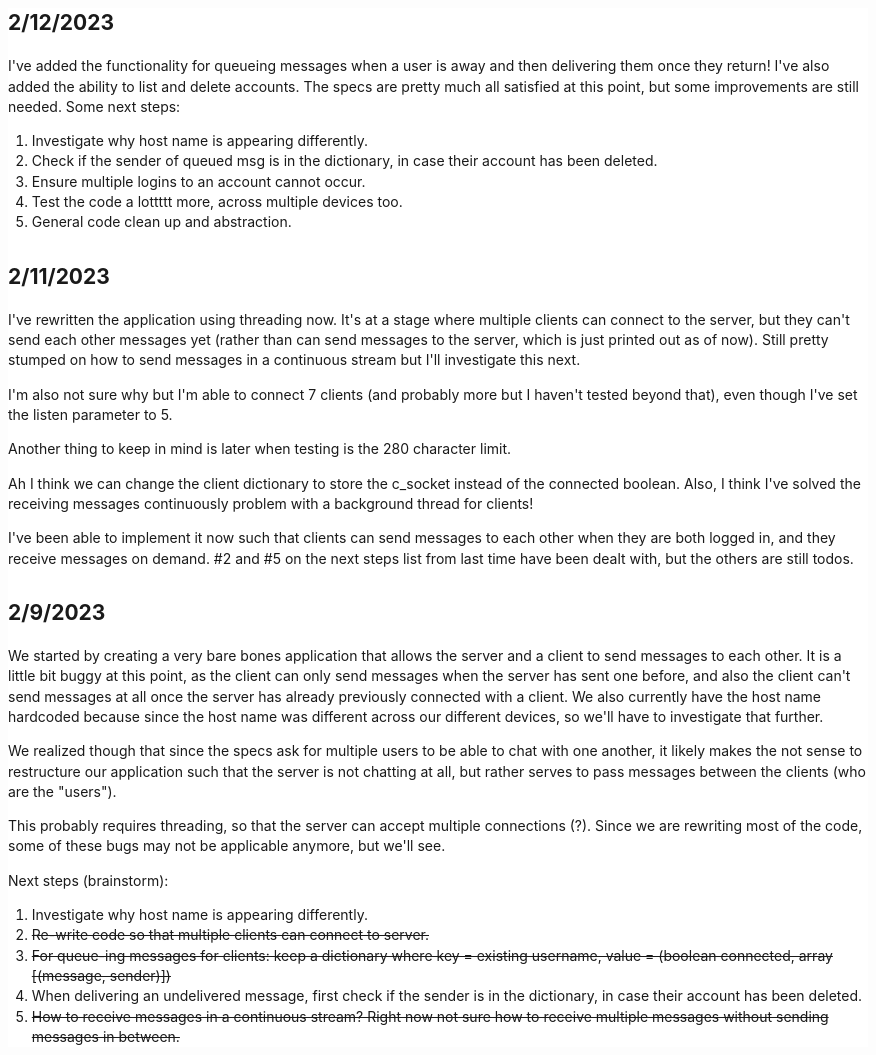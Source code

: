 ## 2/12/2023

I've added the functionality for queueing messages when a user is away and then delivering them once they return! I've also added the ability to list and delete accounts. The specs are pretty much all satisfied at this point, but some improvements are still needed. Some next steps:
1. Investigate why host name is appearing differently.
1. Check if the sender of queued msg is in the dictionary, in case their account has been deleted. 
1. Ensure multiple logins to an account cannot occur.
1. Test the code a lottttt more, across multiple devices too. 
1. General code clean up and abstraction.

## 2/11/2023

I've rewritten the application using threading now. It's at a stage where multiple clients can connect to the server, but they can't send each other messages yet (rather than can send messages to the server, which is just printed out as of now). Still pretty stumped on how to send messages in a continuous stream but I'll investigate this next.

I'm also not sure why but I'm able to connect 7 clients (and probably more but I haven't tested beyond that), even though I've set the listen parameter to 5.

Another thing to keep in mind is later when testing is the 280 character limit.

Ah I think we can change the client dictionary to store the c_socket instead of the connected boolean. Also, I think I've solved the receiving messages continuously problem with a background thread for clients!

I've been able to implement it now such that clients can send messages to each other when they are both logged in, and they receive messages on demand. #2 and #5 on the next steps list from last time have been dealt with, but the others are still todos. 

## 2/9/2023

We started by creating a very bare bones application that allows the server and a client to send messages to each other. It is a little bit buggy at this point, as the client can only send messages when the server has sent one before, and also the client can't send messages at all once the server has already previously connected with a client. We also currently have the host name hardcoded because since the host name was different across our different devices, so we'll have to investigate that further.

We realized though that since the specs ask for multiple users to be able to chat with one another, it likely makes the not sense to restructure our application such that the server is not chatting at all, but rather serves to pass messages between the clients (who are the "users"). 

This probably requires threading, so that the server can accept multiple connections (?). Since we are rewriting most of the code, some of these bugs may not be applicable anymore, but we'll see.

Next steps (brainstorm):
1. Investigate why host name is appearing differently.
1. ~~Re-write code so that multiple clients can connect to server.~~
1. ~~For queue-ing messages for clients: keep a dictionary where key = existing username, value = (boolean connected, array [(message, sender)])~~
1. When delivering an undelivered message, first check if the sender is in the dictionary, in case their account has been deleted.
1. ~~How to receive messages in a continuous stream? Right now not sure how to receive multiple messages without sending messages in between.~~